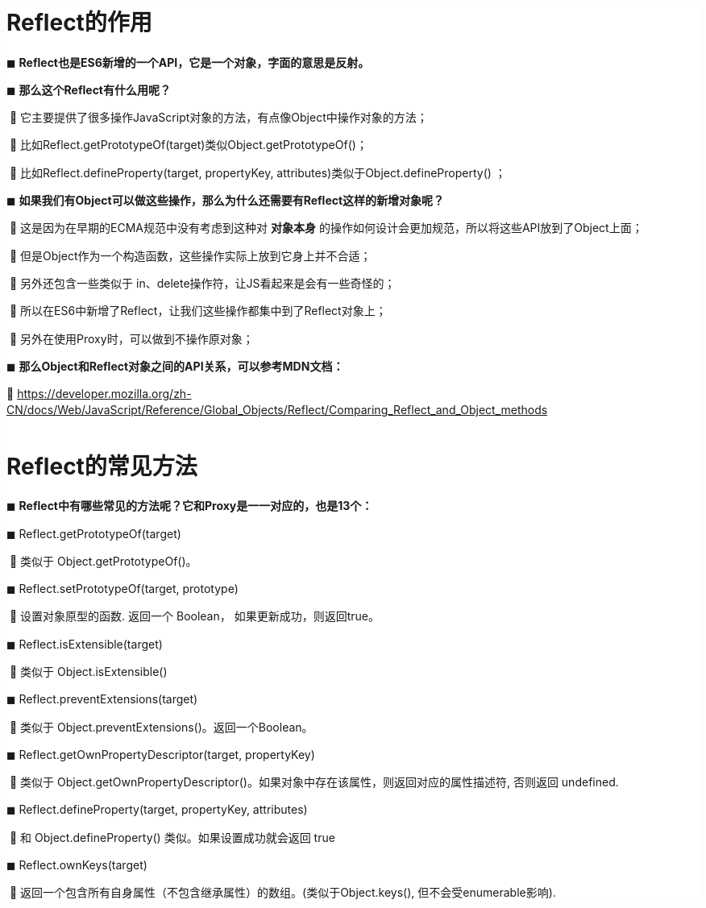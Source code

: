 # **Reflect的作用**

◼ **Reflect也是ES6新增的一个API，它是一个对象，字面的意思是反射。**

◼ **那么这个Reflect有什么用呢？**

​		 它主要提供了很多操作JavaScript对象的方法，有点像Object中操作对象的方法；

​		 比如Reflect.getPrototypeOf(target)类似Object.getPrototypeOf()；

​		 比如Reflect.defineProperty(target, propertyKey, attributes)类似于Object.defineProperty() ；

◼ **如果我们有Object可以做这些操作，那么为什么还需要有Reflect这样的新增对象呢？**

​		 这是因为在早期的ECMA规范中没有考虑到这种对 **对象本身** 的操作如何设计会更加规范，所以将这些API放到了Object上面；

​		 但是Object作为一个构造函数，这些操作实际上放到它身上并不合适；

​		 另外还包含一些类似于 in、delete操作符，让JS看起来是会有一些奇怪的；

​		 所以在ES6中新增了Reflect，让我们这些操作都集中到了Reflect对象上；

​		 另外在使用Proxy时，可以做到不操作原对象；

◼ **那么Object和Reflect对象之间的API关系，可以参考MDN文档：**

 https://developer.mozilla.org/zh-CN/docs/Web/JavaScript/Reference/Global_Objects/Reflect/Comparing_Reflect_and_Object_methods

# **Reflect的常见方法**

◼ **Reflect中有哪些常见的方法呢？它和Proxy是一一对应的，也是13个：**

◼ Reflect.getPrototypeOf(target)

​		 类似于 Object.getPrototypeOf()。

◼ Reflect.setPrototypeOf(target, prototype)

​		 设置对象原型的函数. 返回一个 Boolean， 如果更新成功，则返回true。

◼ Reflect.isExtensible(target)

​		 类似于 Object.isExtensible()

◼ Reflect.preventExtensions(target)

​		 类似于 Object.preventExtensions()。返回一个Boolean。

◼ Reflect.getOwnPropertyDescriptor(target, propertyKey)

​		 类似于 Object.getOwnPropertyDescriptor()。如果对象中存在该属性，则返回对应的属性描述符, 否则返回 undefined.

◼ Reflect.defineProperty(target, propertyKey, attributes)

​		 和 Object.defineProperty() 类似。如果设置成功就会返回 true

◼ Reflect.ownKeys(target)

​		 返回一个包含所有自身属性（不包含继承属性）的数组。(类似于Object.keys(), 但不会受enumerable影响).
